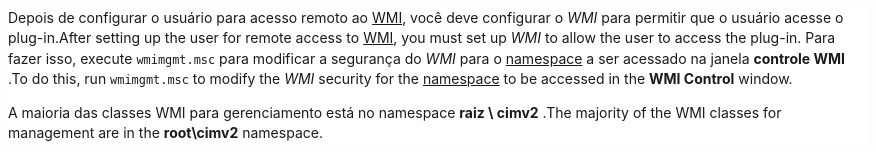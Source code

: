 <span data-ttu-id="940d4-387">Depois de configurar o usuário para acesso remoto ao [WMI](./windows-remote-management-glossary.md#w), você deve configurar o *WMI* para permitir que o usuário acesse o plug-in.</span><span class="sxs-lookup"><span data-stu-id="940d4-387">After setting up the user for remote access to [WMI](./windows-remote-management-glossary.md#w), you must set up *WMI* to allow the user to access the plug-in.</span></span> <span data-ttu-id="940d4-388">Para fazer isso, execute `wmimgmt.msc` para modificar a segurança do *WMI* para o [namespace](./windows-remote-management-glossary.md#n) a ser acessado na janela **controle WMI** .</span><span class="sxs-lookup"><span data-stu-id="940d4-388">To do this, run `wmimgmt.msc` to modify the *WMI* security for the [namespace](./windows-remote-management-glossary.md#n) to be accessed in the **WMI Control** window.</span></span>

<span data-ttu-id="940d4-389">A maioria das classes WMI para gerenciamento está no namespace **raiz \\ cimv2** .</span><span class="sxs-lookup"><span data-stu-id="940d4-389">The majority of the WMI classes for management are in the **root\\cimv2** namespace.</span></span>